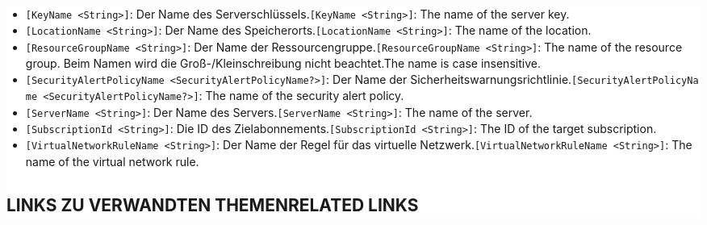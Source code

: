   - <span data-ttu-id="99d07-154">`[KeyName <String>]`: Der Name des Serverschlüssels.</span><span class="sxs-lookup"><span data-stu-id="99d07-154">`[KeyName <String>]`: The name of the server key.</span></span>
  - <span data-ttu-id="99d07-155">`[LocationName <String>]`: Der Name des Speicherorts.</span><span class="sxs-lookup"><span data-stu-id="99d07-155">`[LocationName <String>]`: The name of the location.</span></span>
  - <span data-ttu-id="99d07-156">`[ResourceGroupName <String>]`: Der Name der Ressourcengruppe.</span><span class="sxs-lookup"><span data-stu-id="99d07-156">`[ResourceGroupName <String>]`: The name of the resource group.</span></span> <span data-ttu-id="99d07-157">Beim Namen wird die Groß-/Kleinschreibung nicht beachtet.</span><span class="sxs-lookup"><span data-stu-id="99d07-157">The name is case insensitive.</span></span>
  - <span data-ttu-id="99d07-158">`[SecurityAlertPolicyName <SecurityAlertPolicyName?>]`: Der Name der Sicherheitswarnungsrichtlinie.</span><span class="sxs-lookup"><span data-stu-id="99d07-158">`[SecurityAlertPolicyName <SecurityAlertPolicyName?>]`: The name of the security alert policy.</span></span>
  - <span data-ttu-id="99d07-159">`[ServerName <String>]`: Der Name des Servers.</span><span class="sxs-lookup"><span data-stu-id="99d07-159">`[ServerName <String>]`: The name of the server.</span></span>
  - <span data-ttu-id="99d07-160">`[SubscriptionId <String>]`: Die ID des Zielabonnements.</span><span class="sxs-lookup"><span data-stu-id="99d07-160">`[SubscriptionId <String>]`: The ID of the target subscription.</span></span>
  - <span data-ttu-id="99d07-161">`[VirtualNetworkRuleName <String>]`: Der Name der Regel für das virtuelle Netzwerk.</span><span class="sxs-lookup"><span data-stu-id="99d07-161">`[VirtualNetworkRuleName <String>]`: The name of the virtual network rule.</span></span>

## <span data-ttu-id="99d07-162">LINKS ZU VERWANDTEN THEMEN</span><span class="sxs-lookup"><span data-stu-id="99d07-162">RELATED LINKS</span></span>

